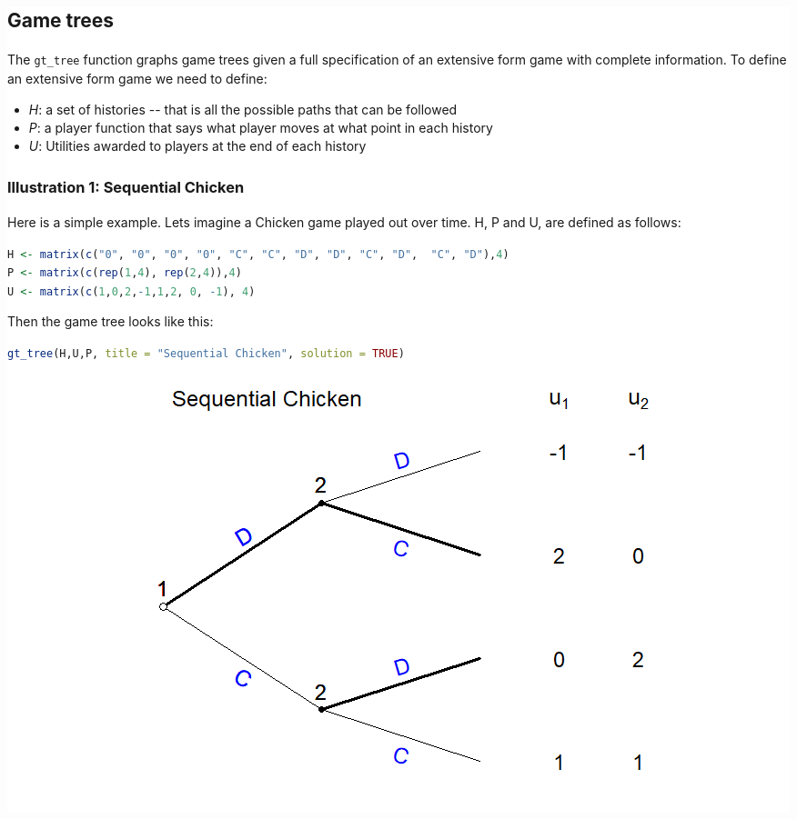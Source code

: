 

## Game trees

The ```gt_tree``` function graphs game trees given a full specification of an extensive form game with complete information. To define an extensive form game we need to define:

* $H$: a set of histories -- that is all the possible paths that can be followed
* $P$: a player function that says what player moves at what point in each history
* $U$: Utilities awarded to players at the end of each history

### Illustration 1: Sequential Chicken

Here is a simple example. Lets imagine a Chicken game played out over time. H, P and U, are defined as follows:



```r
H <- matrix(c("0", "0", "0", "0", "C", "C", "D", "D", "C", "D",  "C", "D"),4)
P <- matrix(c(rep(1,4), rep(2,4)),4)
U <- matrix(c(1,0,2,-1,1,2, 0, -1), 4)
```

Then the game tree looks like this:
  

```r
gt_tree(H,U,P, title = "Sequential Chicken", solution = TRUE)
```

<img src="index_files/figure-html/unnamed-chunk-29-1.png" style="display: block; margin: auto;" />
